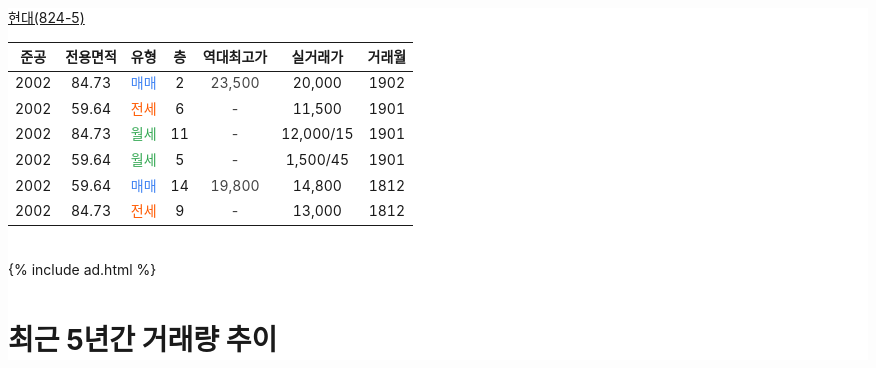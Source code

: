 
<script async src="//pagead2.googlesyndication.com/pagead/js/adsbygoogle.js"></script>

<ins class="adsbygoogle"
     style="display:block"
     data-ad-client="ca-pub-2446590836940007"
     data-ad-slot="1659523306"
     data-ad-format="auto"
     data-full-width-responsive="true"></ins>
<script>
(adsbygoogle = window.adsbygoogle || []).push({});
</script>


[현대(824-5)](https://search.naver.com/search.naver?query=%EA%B2%BD%EA%B8%B0%EB%8F%84+%ED%8F%89%ED%83%9D%EC%8B%9C+%EC%95%88%EC%A4%91%EC%9D%8D+%ED%98%84%ED%99%94%EB%A6%AC+%ED%98%84%EB%8C%80%28824-5%29)

|준공|전용면적|유형|층|역대최고가|실거래가|거래월|
|:---:|:---:|:---:|:---:|:---:|:---:|:---:|
|2002|84.73|<span style="color:#4285f3">매매</span>|2|<span style="color:#444444">23,500</span>|20,000|1902|
|2002|59.64|<span style="color:#ff5a00">전세</span>|6|<span style="color:#444444">-</span>|11,500|1901|
|2002|84.73|<span style="color:#34a853">월세</span>|11|<span style="color:#444444">-</span>|12,000/15|1901|
|2002|59.64|<span style="color:#34a853">월세</span>|5|<span style="color:#444444">-</span>|1,500/45|1901|
|2002|59.64|<span style="color:#4285f3">매매</span>|14|<span style="color:#444444">19,800</span>|14,800|1812|
|2002|84.73|<span style="color:#ff5a00">전세</span>|9|<span style="color:#444444">-</span>|13,000|1812|


<br>
{% include ad.html %}
<br>

# 최근 5년간 거래량 추이


<div style="width:100%;">
    <canvas id="deal_progress" height="200"></canvas>
</div>

<script>
new Chart(document.getElementById("deal_progress"), {
    type: 'line',
    data: {
        labels: ['201402','201403','201404','201405','201406','201407','201408','201409','201410','201411','201412','201501','201502','201503','201504','201505','201506','201507','201508','201509','201510','201511','201512','201601','201602','201603','201604','201605','201606','201607','201608','201609','201610','201611','201612','201701','201702','201703','201704','201705','201706','201707','201708','201709','201710','201711','201712','201801','201802','201803','201804','201805','201806','201807','201808','201809','201810','201811','201812','201901','201902'],
        datasets: [{
            label: '매매',
            pointRadius: 1,
            data: [40, 51, 43, 36, 40, 35, 28, 53, 53, 38, 33, 39, 33, 47, 42, 28, 39, 29, 26, 24, 33, 30, 17, 24, 18, 37, 18, 19, 22, 32, 33, 37, 41, 32, 19, 23, 28, 28, 24, 31, 40, 37, 32, 30, 30, 26, 34, 20, 16, 35, 30, 38, 40, 28, 33, 19, 30, 20, 20, 22, 5],
            borderColor: "rgba(255, 201, 14, 1)",
            backgroundColor: "rgba(255, 201, 14, 0.5)",
            fill: false,
            lineTension: 0
        },{
            label: '전월세',
            pointRadius: 1,